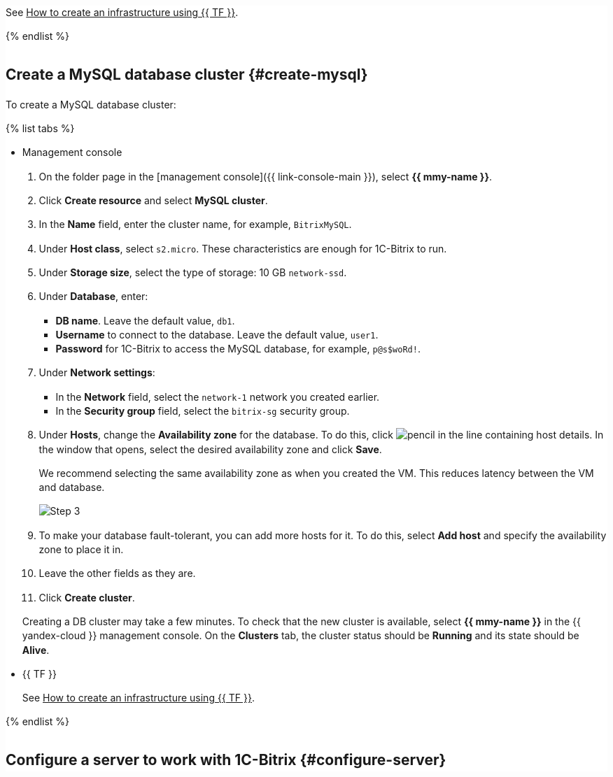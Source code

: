    See [How to create an infrastructure using {{ TF }}](#terraform).

{% endlist %}

## Create a MySQL database cluster {#create-mysql}

To create a MySQL database cluster:

{% list tabs %}

- Management console

   1. On the folder page in the [management console]({{ link-console-main }}), select **{{ mmy-name }}**.

   1. Click **Create resource** and select **MySQL cluster**.

   1. In the **Name** field, enter the cluster name, for example, `BitrixMySQL`.

   1. Under **Host class**, select `s2.micro`. These characteristics are enough for 1C-Bitrix to run.

   1. Under **Storage size**, select the type of storage: 10 GB `network-ssd`.

   1. Under **Database**, enter:

      * **DB name**. Leave the default value, `db1`.
      * **Username** to connect to the database. Leave the default value, `user1`.
      * **Password** for 1C-Bitrix to access the MySQL database, for example, `p@s$woRd!`.

   1. Under **Network settings**:

      * In the **Network** field, select the `network-1` network you created earlier.
      * In the **Security group** field, select the `bitrix-sg` security group.

   1. Under **Hosts**, change the **Availability zone** for the database. To do this, click ![pencil](../../_assets/pencil.svg) in the line containing host details. In the window that opens, select the desired availability zone and click **Save**.

      We recommend selecting the same availability zone as when you created the VM. This reduces latency between the VM and database.

      ![Step 3](../../_assets/tutorials/bitrix-website/create-mysql-cluster3.png)

   1. To make your database fault-tolerant, you can add more hosts for it. To do this, select **Add host** and specify the availability zone to place it in.

   1. Leave the other fields as they are.

   1. Click **Create cluster**.

   Creating a DB cluster may take a few minutes. To check that the new cluster is available, select **{{ mmy-name }}** in the {{ yandex-cloud }} management console. On the **Clusters** tab, the cluster status should be **Running** and its state should be **Alive**.

- {{ TF }}

   See [How to create an infrastructure using {{ TF }}](#terraform).

{% endlist %}

## Configure a server to work with 1C-Bitrix {#configure-server}
